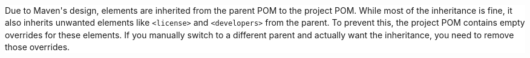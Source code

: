 Due to Maven's design, elements are inherited from the parent POM to the project POM.
While most of the inheritance is fine, it also inherits unwanted elements like `<license>`
and `<developers>` from the parent.
To prevent this, the project POM contains empty overrides for these elements.
If you manually switch to a different parent and actually want the inheritance, you need to remove
those overrides.

